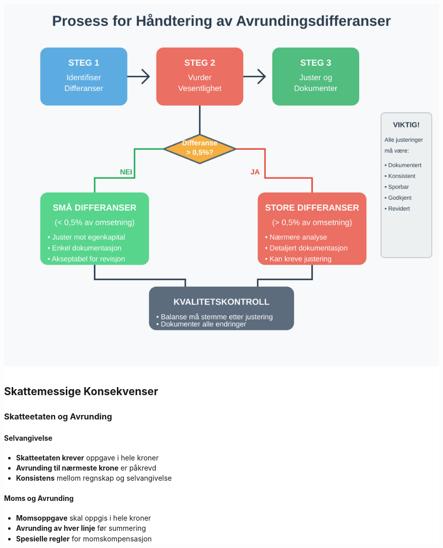 ![Prosess for håndtering av avrundingsdifferanser](avrundingsdifferanser-prosess.svg)

## Skattemessige Konsekvenser

### Skatteetaten og Avrunding

#### Selvangivelse
* **Skatteetaten krever** oppgave i hele kroner
* **Avrunding til nærmeste krone** er påkrevd
* **Konsistens** mellom regnskap og selvangivelse

#### Moms og Avrunding
* **Momsoppgave** skal oppgis i hele kroner
* **Avrunding av hver linje** før summering
* **Spesielle regler** for momskompensasjon
